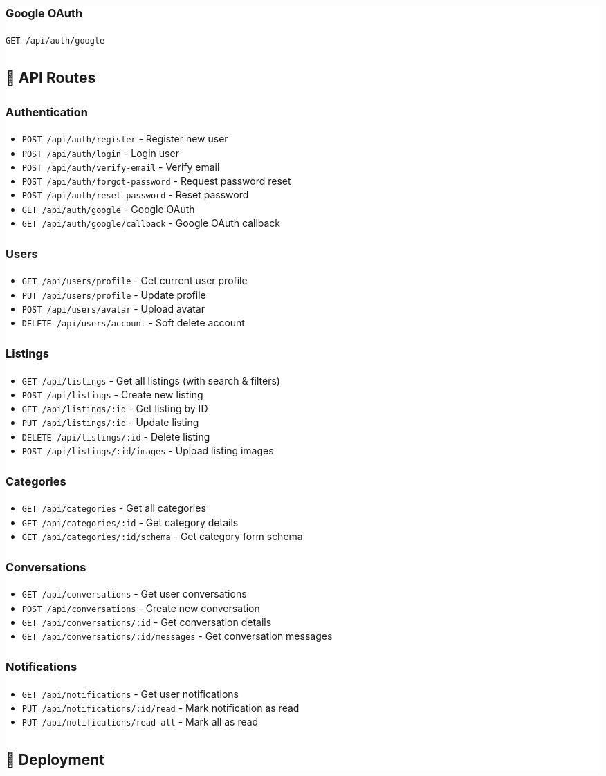 ### Google OAuth
```bash
GET /api/auth/google
```

## 📝 API Routes

### Authentication
- `POST /api/auth/register` - Register new user
- `POST /api/auth/login` - Login user
- `POST /api/auth/verify-email` - Verify email
- `POST /api/auth/forgot-password` - Request password reset
- `POST /api/auth/reset-password` - Reset password
- `GET /api/auth/google` - Google OAuth
- `GET /api/auth/google/callback` - Google OAuth callback

### Users
- `GET /api/users/profile` - Get current user profile
- `PUT /api/users/profile` - Update profile
- `POST /api/users/avatar` - Upload avatar
- `DELETE /api/users/account` - Soft delete account

### Listings
- `GET /api/listings` - Get all listings (with search & filters)
- `POST /api/listings` - Create new listing
- `GET /api/listings/:id` - Get listing by ID
- `PUT /api/listings/:id` - Update listing
- `DELETE /api/listings/:id` - Delete listing
- `POST /api/listings/:id/images` - Upload listing images

### Categories
- `GET /api/categories` - Get all categories
- `GET /api/categories/:id` - Get category details
- `GET /api/categories/:id/schema` - Get category form schema

### Conversations
- `GET /api/conversations` - Get user conversations
- `POST /api/conversations` - Create new conversation
- `GET /api/conversations/:id` - Get conversation details
- `GET /api/conversations/:id/messages` - Get conversation messages

### Notifications
- `GET /api/notifications` - Get user notifications
- `PUT /api/notifications/:id/read` - Mark notification as read
- `PUT /api/notifications/read-all` - Mark all as read

## 🚀 Deployment
